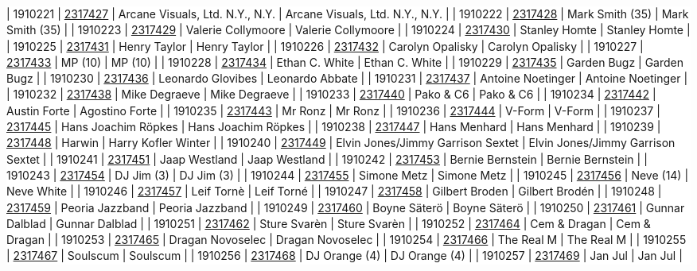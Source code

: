 | 1910221 | [2317427](https://www.discogs.com/artist/2317427) | Arcane Visuals, Ltd. N.Y., N.Y. | Arcane Visuals, Ltd. N.Y., N.Y. |
| 1910222 | [2317428](https://www.discogs.com/artist/2317428) | Mark Smith (35) | Mark Smith (35) |
| 1910223 | [2317429](https://www.discogs.com/artist/2317429) | Valerie Collymoore | Valerie Collymoore |
| 1910224 | [2317430](https://www.discogs.com/artist/2317430) | Stanley Homte | Stanley Homte |
| 1910225 | [2317431](https://www.discogs.com/artist/2317431) | Henry Taylor | Henry Taylor |
| 1910226 | [2317432](https://www.discogs.com/artist/2317432) | Carolyn Opalisky | Carolyn Opalisky |
| 1910227 | [2317433](https://www.discogs.com/artist/2317433) | MP (10) | MP (10) |
| 1910228 | [2317434](https://www.discogs.com/artist/2317434) | Ethan C. White | Ethan C. White |
| 1910229 | [2317435](https://www.discogs.com/artist/2317435) | Garden Bugz | Garden Bugz |
| 1910230 | [2317436](https://www.discogs.com/artist/2317436) | Leonardo Glovibes | Leonardo Abbate |
| 1910231 | [2317437](https://www.discogs.com/artist/2317437) | Antoine Noetinger | Antoine Noetinger |
| 1910232 | [2317438](https://www.discogs.com/artist/2317438) | Mike Degraeve | Mike Degraeve |
| 1910233 | [2317440](https://www.discogs.com/artist/2317440) | Pako & C6 | Pako & C6 |
| 1910234 | [2317442](https://www.discogs.com/artist/2317442) | Austin Forte | Agostino Forte |
| 1910235 | [2317443](https://www.discogs.com/artist/2317443) | Mr Ronz | Mr Ronz |
| 1910236 | [2317444](https://www.discogs.com/artist/2317444) | V-Form | V-Form |
| 1910237 | [2317445](https://www.discogs.com/artist/2317445) | Hans Joachim Röpkes | Hans Joachim Röpkes |
| 1910238 | [2317447](https://www.discogs.com/artist/2317447) | Hans Menhard | Hans Menhard |
| 1910239 | [2317448](https://www.discogs.com/artist/2317448) | Harwin | Harry Kofler Winter |
| 1910240 | [2317449](https://www.discogs.com/artist/2317449) | Elvin Jones/Jimmy Garrison Sextet | Elvin Jones/Jimmy Garrison Sextet |
| 1910241 | [2317451](https://www.discogs.com/artist/2317451) | Jaap Westland | Jaap Westland |
| 1910242 | [2317453](https://www.discogs.com/artist/2317453) | Bernie Bernstein | Bernie Bernstein |
| 1910243 | [2317454](https://www.discogs.com/artist/2317454) | DJ Jim (3) | DJ Jim (3) |
| 1910244 | [2317455](https://www.discogs.com/artist/2317455) | Simone Metz | Simone Metz |
| 1910245 | [2317456](https://www.discogs.com/artist/2317456) | Neve (14) | Neve White |
| 1910246 | [2317457](https://www.discogs.com/artist/2317457) | Leif Tornè | Leif Torné |
| 1910247 | [2317458](https://www.discogs.com/artist/2317458) | Gilbert Broden | Gilbert Brodén |
| 1910248 | [2317459](https://www.discogs.com/artist/2317459) | Peoria Jazzband | Peoria Jazzband |
| 1910249 | [2317460](https://www.discogs.com/artist/2317460) | Boyne Säterö | Boyne Säterö |
| 1910250 | [2317461](https://www.discogs.com/artist/2317461) | Gunnar Dalblad | Gunnar Dalblad |
| 1910251 | [2317462](https://www.discogs.com/artist/2317462) | Sture Svarèn | Sture Svarèn |
| 1910252 | [2317464](https://www.discogs.com/artist/2317464) | Cem & Dragan | Cem & Dragan |
| 1910253 | [2317465](https://www.discogs.com/artist/2317465) | Dragan Novoselec | Dragan Novoselec |
| 1910254 | [2317466](https://www.discogs.com/artist/2317466) | The Real M | The Real M |
| 1910255 | [2317467](https://www.discogs.com/artist/2317467) | Soulscum | Soulscum |
| 1910256 | [2317468](https://www.discogs.com/artist/2317468) | DJ Orange (4) | DJ Orange (4) |
| 1910257 | [2317469](https://www.discogs.com/artist/2317469) | Jan Jul | Jan Jul |